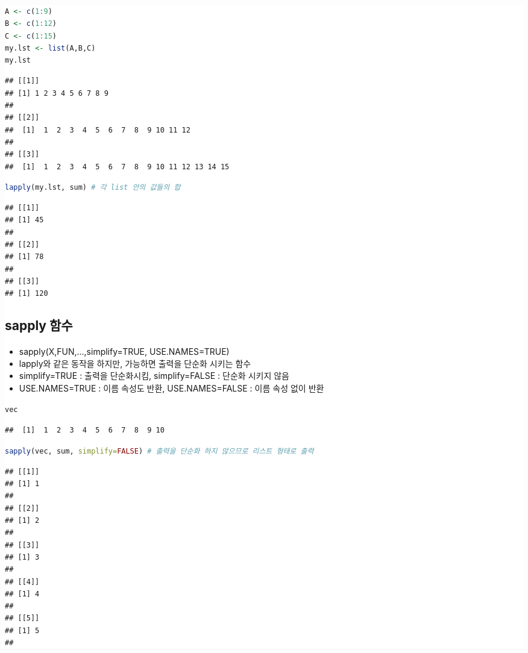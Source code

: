 ```r
A <- c(1:9)
B <- c(1:12)
C <- c(1:15)
my.lst <- list(A,B,C)
my.lst
```

```
## [[1]]
## [1] 1 2 3 4 5 6 7 8 9
## 
## [[2]]
##  [1]  1  2  3  4  5  6  7  8  9 10 11 12
## 
## [[3]]
##  [1]  1  2  3  4  5  6  7  8  9 10 11 12 13 14 15
```

```r
lapply(my.lst, sum) # 각 list 안의 값들의 합
```

```
## [[1]]
## [1] 45
## 
## [[2]]
## [1] 78
## 
## [[3]]
## [1] 120
```


## sapply 함수
- sapply(X,FUN,...,simplify=TRUE, USE.NAMES=TRUE) 
- lapply와 같은 동작을 하지만, 가능하면 출력을 단순화 시키는 함수
- simplify=TRUE : 출력을 단순화시킴, simplify=FALSE : 단순화 시키지 않음
- USE.NAMES=TRUE : 이름 속성도 반환, USE.NAMES=FALSE : 이름 속성 없이 반환

```r
vec
```

```
##  [1]  1  2  3  4  5  6  7  8  9 10
```

```r
sapply(vec, sum, simplify=FALSE) # 출력을 단순화 하지 않으므로 리스트 형태로 출력
```

```
## [[1]]
## [1] 1
## 
## [[2]]
## [1] 2
## 
## [[3]]
## [1] 3
## 
## [[4]]
## [1] 4
## 
## [[5]]
## [1] 5
## 
```